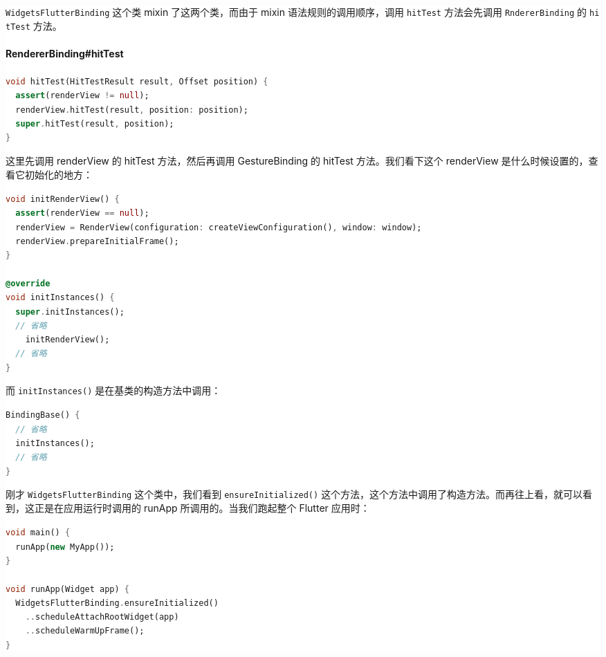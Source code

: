 `WidgetsFlutterBinding` 这个类 mixin 了这两个类，而由于 mixin 语法规则的调用顺序，调用 `hitTest` 方法会先调用 `RndererBinding` 的 `hitTest` 方法。

#### RendererBinding#hitTest

```dart
void hitTest(HitTestResult result, Offset position) {
  assert(renderView != null);
  renderView.hitTest(result, position: position);
  super.hitTest(result, position);
}
```

这里先调用 renderView 的 hitTest 方法，然后再调用 GestureBinding 的 hitTest 方法。我们看下这个 renderView 是什么时候设置的，查看它初始化的地方：

```dart
void initRenderView() {
  assert(renderView == null);
  renderView = RenderView(configuration: createViewConfiguration(), window: window);
  renderView.prepareInitialFrame();
}

@override
void initInstances() {
  super.initInstances();
  // 省略
    initRenderView();
  // 省略
}
```

而 `initInstances()` 是在基类的构造方法中调用：

```dart
BindingBase() {
  // 省略
  initInstances();
  // 省略
}
```

刚才 `WidgetsFlutterBinding` 这个类中，我们看到 `ensureInitialized()` 这个方法，这个方法中调用了构造方法。而再往上看，就可以看到，这正是在应用运行时调用的 runApp 所调用的。当我们跑起整个 Flutter 应用时：

```dart
void main() {
  runApp(new MyApp());
}

void runApp(Widget app) {
  WidgetsFlutterBinding.ensureInitialized()
    ..scheduleAttachRootWidget(app)
    ..scheduleWarmUpFrame();
}
```
